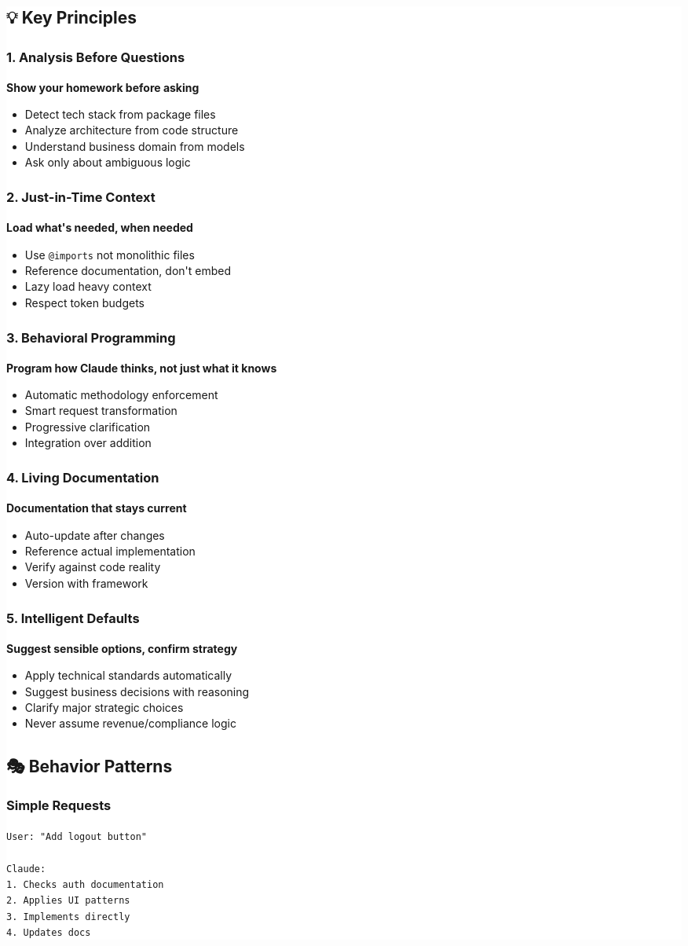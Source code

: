 ## 💡 Key Principles

### 1. Analysis Before Questions
**Show your homework before asking**
- Detect tech stack from package files
- Analyze architecture from code structure
- Understand business domain from models
- Ask only about ambiguous logic

### 2. Just-in-Time Context
**Load what's needed, when needed**
- Use `@imports` not monolithic files
- Reference documentation, don't embed
- Lazy load heavy context
- Respect token budgets

### 3. Behavioral Programming
**Program how Claude thinks, not just what it knows**
- Automatic methodology enforcement
- Smart request transformation
- Progressive clarification
- Integration over addition

### 4. Living Documentation
**Documentation that stays current**
- Auto-update after changes
- Reference actual implementation
- Verify against code reality
- Version with framework

### 5. Intelligent Defaults
**Suggest sensible options, confirm strategy**
- Apply technical standards automatically
- Suggest business decisions with reasoning
- Clarify major strategic choices
- Never assume revenue/compliance logic

## 🎭 Behavior Patterns

### Simple Requests
```
User: "Add logout button"

Claude:
1. Checks auth documentation
2. Applies UI patterns
3. Implements directly
4. Updates docs
```
